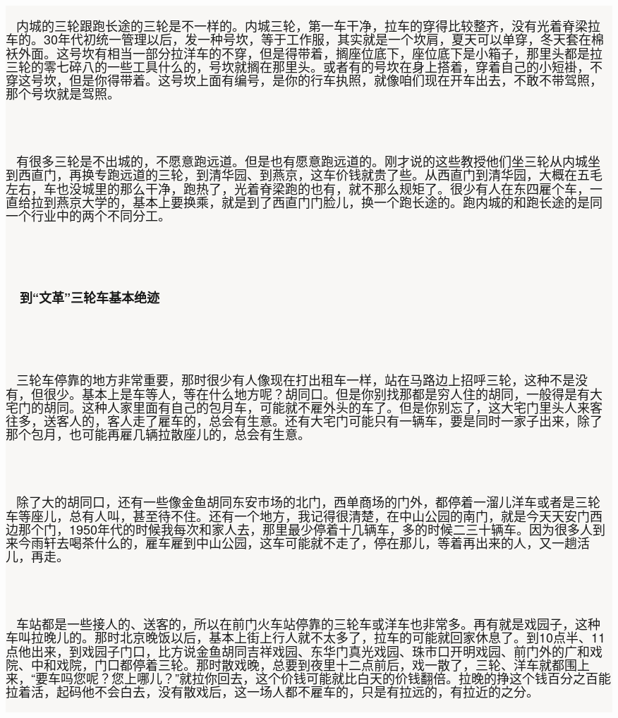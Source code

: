   </p>
  <p style="margin: 0px; max-width: 100%; word-wrap: normal; min-height: 1em; white-space: pre-wrap; font-family: 'Helvetica Neue', Helvetica, Arial, sans-serif; font-size: 18px; line-height: 19.19999885559082px; box-sizing: border-box !important; background-color: rgb(248, 247, 245);">
   内城的三轮跟跑长途的三轮是不一样的。内城三轮，第一车干净，拉车的穿得比较整齐，没有光着脊梁拉车的。30年代初统一管理以后，发一种号坎，等于工作服，其实就是一个坎肩，夏天可以单穿，冬天套在棉袄外面。这号坎有相当一部分拉洋车的不穿，但是得带着，搁座位底下，座位底下是小箱子，那里头都是拉三轮的零七碎八的一些工具什么的，号坎就搁在那里头。或者有的号坎在身上搭着，穿着自己的小短褂，不穿这号坎，但是你得带着。这号坎上面有编号，是你的行车执照，就像咱们现在开车出去，不敢不带驾照，那个号坎就是驾照。
  </p>
  <p style="margin: 0px; max-width: 100%; word-wrap: normal; min-height: 1em; white-space: pre-wrap; font-family: 'Helvetica Neue', Helvetica, Arial, sans-serif; font-size: 18px; line-height: 19.19999885559082px; box-sizing: border-box !important; background-color: rgb(248, 247, 245);">
  </p>
  <p style="margin: 0px; max-width: 100%; word-wrap: normal; min-height: 1em; white-space: pre-wrap; font-family: 'Helvetica Neue', Helvetica, Arial, sans-serif; font-size: 18px; line-height: 19.19999885559082px; box-sizing: border-box !important; background-color: rgb(248, 247, 245);">
   有很多三轮是不出城的，不愿意跑远道。但是也有愿意跑远道的。刚才说的这些教授他们坐三轮从内城坐到西直门，再换专跑远道的三轮，到清华园、到燕京，这车价钱就贵了些。从西直门到清华园，大概在五毛左右，车也没城里的那么干净，跑热了，光着脊梁跑的也有，就不那么规矩了。很少有人在东四雇个车，一直给拉到燕京大学的，基本上要换乘，就是到了西直门门脸儿，换一个跑长途的。跑内城的和跑长途的是同一个行业中的两个不同分工。
  </p>
  <p style="margin: 0px; max-width: 100%; word-wrap: normal; min-height: 1em; white-space: pre-wrap; font-family: 'Helvetica Neue', Helvetica, Arial, sans-serif; font-size: 18px; line-height: 19.19999885559082px; box-sizing: border-box !important; background-color: rgb(248, 247, 245);">
  </p>
  <p style="margin: 0px; max-width: 100%; word-wrap: normal; min-height: 1em; white-space: pre-wrap; font-family: 'Helvetica Neue', Helvetica, Arial, sans-serif; font-size: 18px; line-height: 19.19999885559082px; box-sizing: border-box !important; background-color: rgb(248, 247, 245);">
   <strong style="max-width: 100%; word-wrap: break-word !important; box-sizing: border-box !important;">
    到“文革”三轮车基本绝迹
   </strong>
  </p>
  <p style="margin: 0px; max-width: 100%; word-wrap: normal; min-height: 1em; white-space: pre-wrap; font-family: 'Helvetica Neue', Helvetica, Arial, sans-serif; font-size: 18px; line-height: 19.19999885559082px; box-sizing: border-box !important; background-color: rgb(248, 247, 245);">
  </p>
  <p style="margin: 0px; max-width: 100%; word-wrap: normal; min-height: 1em; white-space: pre-wrap; font-family: 'Helvetica Neue', Helvetica, Arial, sans-serif; font-size: 18px; line-height: 19.19999885559082px; box-sizing: border-box !important; background-color: rgb(248, 247, 245);">
   三轮车停靠的地方非常重要，那时很少有人像现在打出租车一样，站在马路边上招呼三轮，这种不是没有，但很少。基本上是车等人，等在什么地方呢？胡同口。但是你别找那都是穷人住的胡同，一般得是有大宅门的胡同。这种人家里面有自己的包月车，可能就不雇外头的车了。但是你别忘了，这大宅门里头人来客往多，送客人的，客人走了雇车的，总会有生意。还有大宅门可能只有一辆车，要是同时一家子出来，除了那个包月，也可能再雇几辆拉散座儿的，总会有生意。
  </p>
  <p style="margin: 0px; max-width: 100%; word-wrap: normal; min-height: 1em; white-space: pre-wrap; font-family: 'Helvetica Neue', Helvetica, Arial, sans-serif; font-size: 18px; line-height: 19.19999885559082px; box-sizing: border-box !important; background-color: rgb(248, 247, 245);">
  </p>
  <p style="margin: 0px; max-width: 100%; word-wrap: normal; min-height: 1em; white-space: pre-wrap; font-family: 'Helvetica Neue', Helvetica, Arial, sans-serif; font-size: 18px; line-height: 19.19999885559082px; box-sizing: border-box !important; background-color: rgb(248, 247, 245);">
   除了大的胡同口，还有一些像金鱼胡同东安市场的北门，西单商场的门外，都停着一溜儿洋车或者是三轮车等座儿，总有人叫，甚至待不住。还有一个地方，我记得很清楚，在中山公园的南门，就是今天天安门西边那个门，1950年代的时候我每次和家人去，那里最少停着十几辆车，多的时候二三十辆车。因为很多人到来今雨轩去喝茶什么的，雇车雇到中山公园，这车可能就不走了，停在那儿，等着再出来的人，又一趟活儿，再走。
  </p>
  <p style="margin: 0px; max-width: 100%; word-wrap: normal; min-height: 1em; white-space: pre-wrap; font-family: 'Helvetica Neue', Helvetica, Arial, sans-serif; font-size: 18px; line-height: 19.19999885559082px; box-sizing: border-box !important; background-color: rgb(248, 247, 245);">
  </p>
  <p style="margin: 0px; max-width: 100%; word-wrap: normal; min-height: 1em; white-space: pre-wrap; font-family: 'Helvetica Neue', Helvetica, Arial, sans-serif; font-size: 18px; line-height: 19.19999885559082px; box-sizing: border-box !important; background-color: rgb(248, 247, 245);">
   车站都是一些接人的、送客的，所以在前门火车站停靠的三轮车或洋车也非常多。再有就是戏园子，这种车叫拉晚儿的。那时北京晚饭以后，基本上街上行人就不太多了，拉车的可能就回家休息了。到10点半、11点他出来，到戏园子门口，比方说金鱼胡同吉祥戏园、东华门真光戏园、珠市口开明戏园、前门外的广和戏院、中和戏院，门口都停着三轮。那时散戏晚，总要到夜里十二点前后，戏一散了，三轮、洋车就都围上来，“要车吗您呢？您上哪儿？”就拉你回去，这个价钱可能就比白天的价钱翻倍。拉晚的挣这个钱百分之百能拉着活，起码他不会白去，没有散戏后，这一场人都不雇车的，只是有拉远的，有拉近的之分。
  </p>